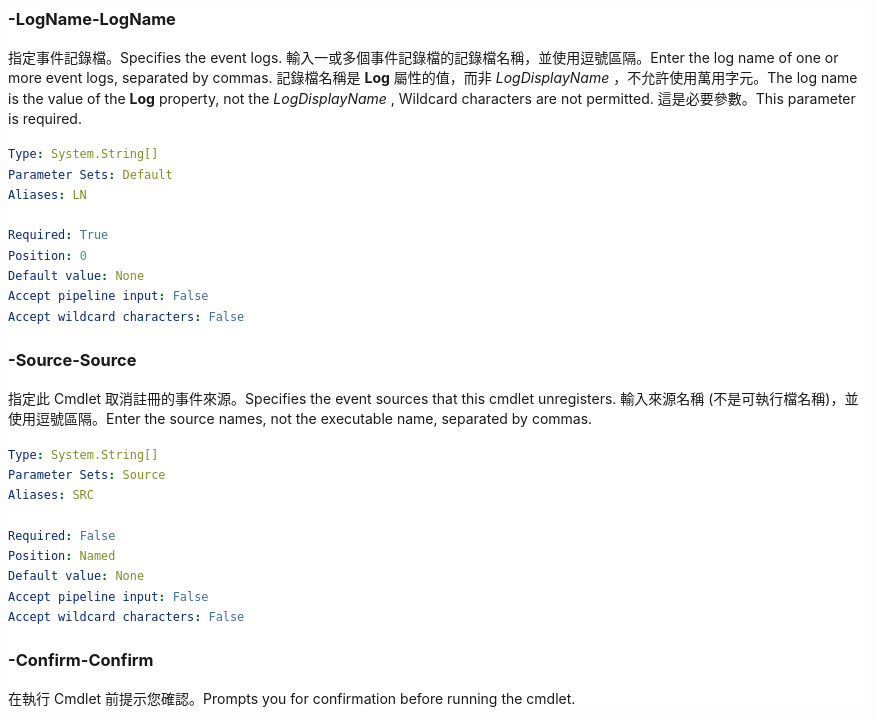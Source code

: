 ### <span data-ttu-id="b617d-142">-LogName</span><span class="sxs-lookup"><span data-stu-id="b617d-142">-LogName</span></span>
<span data-ttu-id="b617d-143">指定事件記錄檔。</span><span class="sxs-lookup"><span data-stu-id="b617d-143">Specifies the event logs.</span></span>
<span data-ttu-id="b617d-144">輸入一或多個事件記錄檔的記錄檔名稱，並使用逗號區隔。</span><span class="sxs-lookup"><span data-stu-id="b617d-144">Enter the log name of one or more event logs, separated by commas.</span></span>
<span data-ttu-id="b617d-145">記錄檔名稱是 **Log** 屬性的值，而非 *LogDisplayName* ，不允許使用萬用字元。</span><span class="sxs-lookup"><span data-stu-id="b617d-145">The log name is the value of the **Log** property, not the *LogDisplayName* , Wildcard characters are not permitted.</span></span>
<span data-ttu-id="b617d-146">這是必要參數。</span><span class="sxs-lookup"><span data-stu-id="b617d-146">This parameter is required.</span></span>

```yaml
Type: System.String[]
Parameter Sets: Default
Aliases: LN

Required: True
Position: 0
Default value: None
Accept pipeline input: False
Accept wildcard characters: False
```

### <span data-ttu-id="b617d-147">-Source</span><span class="sxs-lookup"><span data-stu-id="b617d-147">-Source</span></span>
<span data-ttu-id="b617d-148">指定此 Cmdlet 取消註冊的事件來源。</span><span class="sxs-lookup"><span data-stu-id="b617d-148">Specifies the event sources that this cmdlet unregisters.</span></span>
<span data-ttu-id="b617d-149">輸入來源名稱 (不是可執行檔名稱)，並使用逗號區隔。</span><span class="sxs-lookup"><span data-stu-id="b617d-149">Enter the source names, not the executable name, separated by commas.</span></span>

```yaml
Type: System.String[]
Parameter Sets: Source
Aliases: SRC

Required: False
Position: Named
Default value: None
Accept pipeline input: False
Accept wildcard characters: False
```

### <span data-ttu-id="b617d-150">-Confirm</span><span class="sxs-lookup"><span data-stu-id="b617d-150">-Confirm</span></span>
<span data-ttu-id="b617d-151">在執行 Cmdlet 前提示您確認。</span><span class="sxs-lookup"><span data-stu-id="b617d-151">Prompts you for confirmation before running the cmdlet.</span></span>
